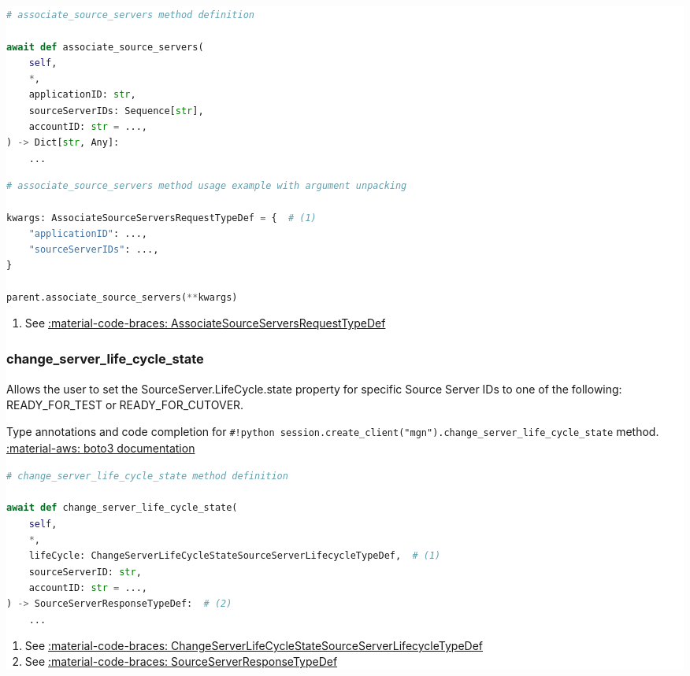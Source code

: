 ```python
# associate_source_servers method definition

await def associate_source_servers(
    self,
    *,
    applicationID: str,
    sourceServerIDs: Sequence[str],
    accountID: str = ...,
) -> Dict[str, Any]:
    ...
```

```python
# associate_source_servers method usage example with argument unpacking

kwargs: AssociateSourceServersRequestTypeDef = {  # (1)
    "applicationID": ...,
    "sourceServerIDs": ...,
}

parent.associate_source_servers(**kwargs)
```

1. See [:material-code-braces: AssociateSourceServersRequestTypeDef](./type_defs.md#associatesourceserversrequesttypedef)

### change\_server\_life\_cycle\_state

Allows the user to set the SourceServer.LifeCycle.state property for specific
Source Server IDs to one of the following: READY_FOR_TEST or READY_FOR_CUTOVER.

Type annotations and code completion for `#!python session.create_client("mgn").change_server_life_cycle_state` method.
[:material-aws: boto3 documentation](https://boto3.amazonaws.com/v1/documentation/api/latest/reference/services/mgn/client/change_server_life_cycle_state.html)

```python
# change_server_life_cycle_state method definition

await def change_server_life_cycle_state(
    self,
    *,
    lifeCycle: ChangeServerLifeCycleStateSourceServerLifecycleTypeDef,  # (1)
    sourceServerID: str,
    accountID: str = ...,
) -> SourceServerResponseTypeDef:  # (2)
    ...
```

1. See [:material-code-braces: ChangeServerLifeCycleStateSourceServerLifecycleTypeDef](./type_defs.md#changeserverlifecyclestatesourceserverlifecycletypedef)
2. See [:material-code-braces: SourceServerResponseTypeDef](./type_defs.md#sourceserverresponsetypedef)

